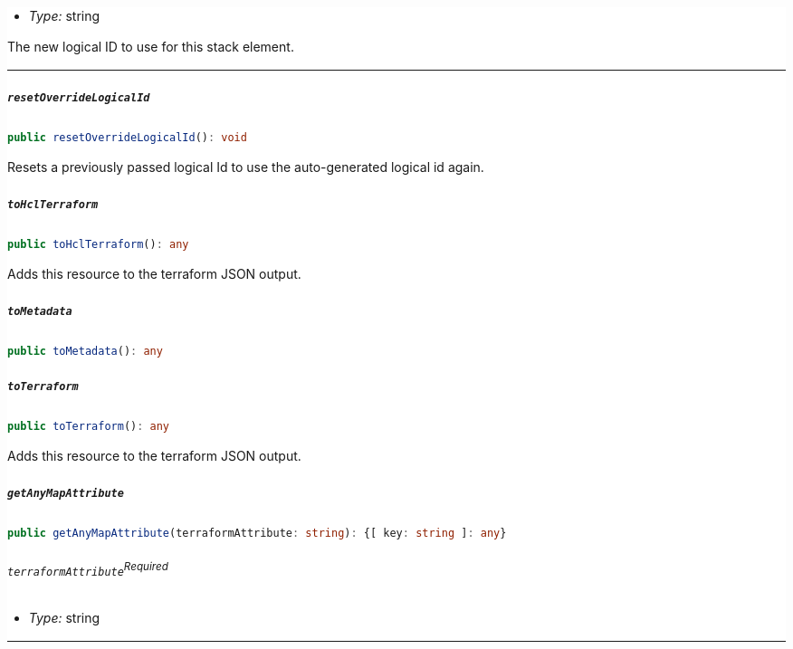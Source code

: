 - *Type:* string

The new logical ID to use for this stack element.

---

##### `resetOverrideLogicalId` <a name="resetOverrideLogicalId" id="@ithings/cdktf-provider-openstack.dataOpenstackFwRuleV2.DataOpenstackFwRuleV2.resetOverrideLogicalId"></a>

```typescript
public resetOverrideLogicalId(): void
```

Resets a previously passed logical Id to use the auto-generated logical id again.

##### `toHclTerraform` <a name="toHclTerraform" id="@ithings/cdktf-provider-openstack.dataOpenstackFwRuleV2.DataOpenstackFwRuleV2.toHclTerraform"></a>

```typescript
public toHclTerraform(): any
```

Adds this resource to the terraform JSON output.

##### `toMetadata` <a name="toMetadata" id="@ithings/cdktf-provider-openstack.dataOpenstackFwRuleV2.DataOpenstackFwRuleV2.toMetadata"></a>

```typescript
public toMetadata(): any
```

##### `toTerraform` <a name="toTerraform" id="@ithings/cdktf-provider-openstack.dataOpenstackFwRuleV2.DataOpenstackFwRuleV2.toTerraform"></a>

```typescript
public toTerraform(): any
```

Adds this resource to the terraform JSON output.

##### `getAnyMapAttribute` <a name="getAnyMapAttribute" id="@ithings/cdktf-provider-openstack.dataOpenstackFwRuleV2.DataOpenstackFwRuleV2.getAnyMapAttribute"></a>

```typescript
public getAnyMapAttribute(terraformAttribute: string): {[ key: string ]: any}
```

###### `terraformAttribute`<sup>Required</sup> <a name="terraformAttribute" id="@ithings/cdktf-provider-openstack.dataOpenstackFwRuleV2.DataOpenstackFwRuleV2.getAnyMapAttribute.parameter.terraformAttribute"></a>

- *Type:* string

---